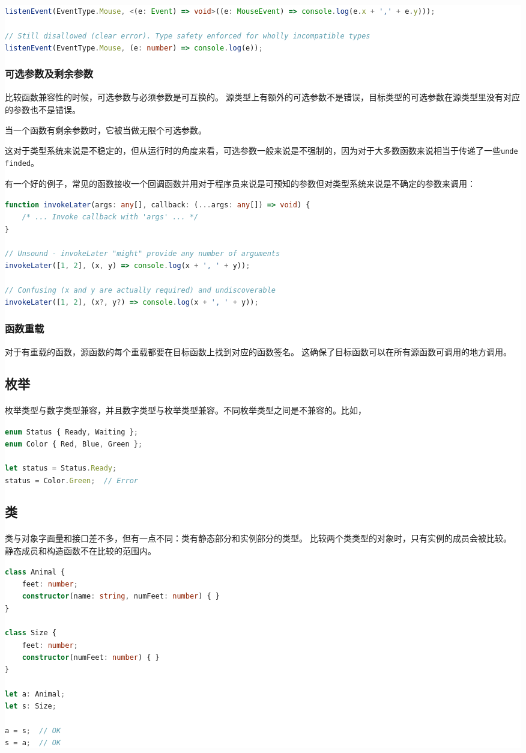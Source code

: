 ```ts
listenEvent(EventType.Mouse, <(e: Event) => void>((e: MouseEvent) => console.log(e.x + ',' + e.y)));

// Still disallowed (clear error). Type safety enforced for wholly incompatible types
listenEvent(EventType.Mouse, (e: number) => console.log(e));
```

### 可选参数及剩余参数

比较函数兼容性的时候，可选参数与必须参数是可互换的。 源类型上有额外的可选参数不是错误，目标类型的可选参数在源类型里没有对应的参数也不是错误。

当一个函数有剩余参数时，它被当做无限个可选参数。

这对于类型系统来说是不稳定的，但从运行时的角度来看，可选参数一般来说是不强制的，因为对于大多数函数来说相当于传递了一些`undefinded`。

有一个好的例子，常见的函数接收一个回调函数并用对于程序员来说是可预知的参数但对类型系统来说是不确定的参数来调用：

```ts
function invokeLater(args: any[], callback: (...args: any[]) => void) {
    /* ... Invoke callback with 'args' ... */
}

// Unsound - invokeLater "might" provide any number of arguments
invokeLater([1, 2], (x, y) => console.log(x + ', ' + y));

// Confusing (x and y are actually required) and undiscoverable
invokeLater([1, 2], (x?, y?) => console.log(x + ', ' + y));
```

### 函数重载

对于有重载的函数，源函数的每个重载都要在目标函数上找到对应的函数签名。 这确保了目标函数可以在所有源函数可调用的地方调用。

## 枚举

枚举类型与数字类型兼容，并且数字类型与枚举类型兼容。不同枚举类型之间是不兼容的。比如，

```ts
enum Status { Ready, Waiting };
enum Color { Red, Blue, Green };

let status = Status.Ready;
status = Color.Green;  // Error
```

## 类

类与对象字面量和接口差不多，但有一点不同：类有静态部分和实例部分的类型。 比较两个类类型的对象时，只有实例的成员会被比较。 静态成员和构造函数不在比较的范围内。

```ts
class Animal {
    feet: number;
    constructor(name: string, numFeet: number) { }
}

class Size {
    feet: number;
    constructor(numFeet: number) { }
}

let a: Animal;
let s: Size;

a = s;  // OK
s = a;  // OK
```
